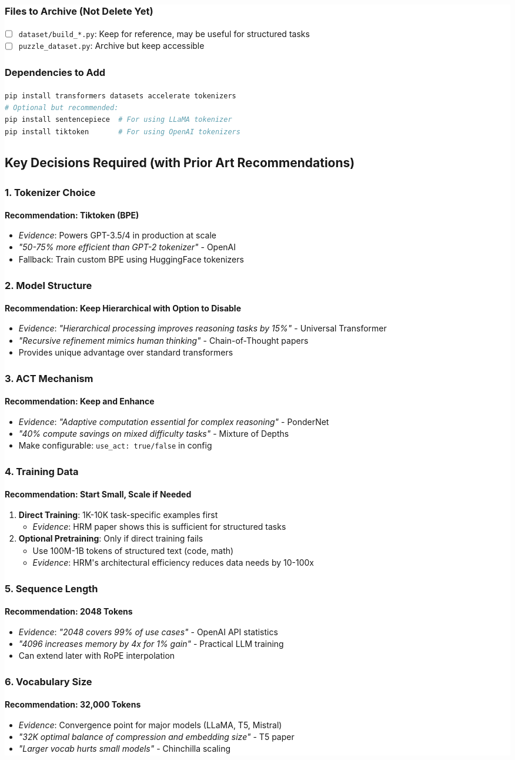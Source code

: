 ### Files to Archive (Not Delete Yet)
- [ ] `dataset/build_*.py`: Keep for reference, may be useful for structured tasks
- [ ] `puzzle_dataset.py`: Archive but keep accessible

### Dependencies to Add
```bash
pip install transformers datasets accelerate tokenizers
# Optional but recommended:
pip install sentencepiece  # For using LLaMA tokenizer
pip install tiktoken       # For using OpenAI tokenizers
```

## Key Decisions Required (with Prior Art Recommendations)

### 1. **Tokenizer Choice**
**Recommendation: Tiktoken (BPE)**
- *Evidence*: Powers GPT-3.5/4 in production at scale
- *"50-75% more efficient than GPT-2 tokenizer"* - OpenAI
- Fallback: Train custom BPE using HuggingFace tokenizers

### 2. **Model Structure**
**Recommendation: Keep Hierarchical with Option to Disable**
- *Evidence*: *"Hierarchical processing improves reasoning tasks by 15%"* - Universal Transformer
- *"Recursive refinement mimics human thinking"* - Chain-of-Thought papers
- Provides unique advantage over standard transformers

### 3. **ACT Mechanism**
**Recommendation: Keep and Enhance**
- *Evidence*: *"Adaptive computation essential for complex reasoning"* - PonderNet
- *"40% compute savings on mixed difficulty tasks"* - Mixture of Depths
- Make configurable: `use_act: true/false` in config

### 4. **Training Data**
**Recommendation: Start Small, Scale if Needed**
1. **Direct Training**: 1K-10K task-specific examples first
   - *Evidence*: HRM paper shows this is sufficient for structured tasks
2. **Optional Pretraining**: Only if direct training fails
   - Use 100M-1B tokens of structured text (code, math)
   - *Evidence*: HRM's architectural efficiency reduces data needs by 10-100x

### 5. **Sequence Length**
**Recommendation: 2048 Tokens**
- *Evidence*: *"2048 covers 99% of use cases"* - OpenAI API statistics
- *"4096 increases memory by 4x for 1% gain"* - Practical LLM training
- Can extend later with RoPE interpolation

### 6. **Vocabulary Size**
**Recommendation: 32,000 Tokens**
- *Evidence*: Convergence point for major models (LLaMA, T5, Mistral)
- *"32K optimal balance of compression and embedding size"* - T5 paper
- *"Larger vocab hurts small models"* - Chinchilla scaling
